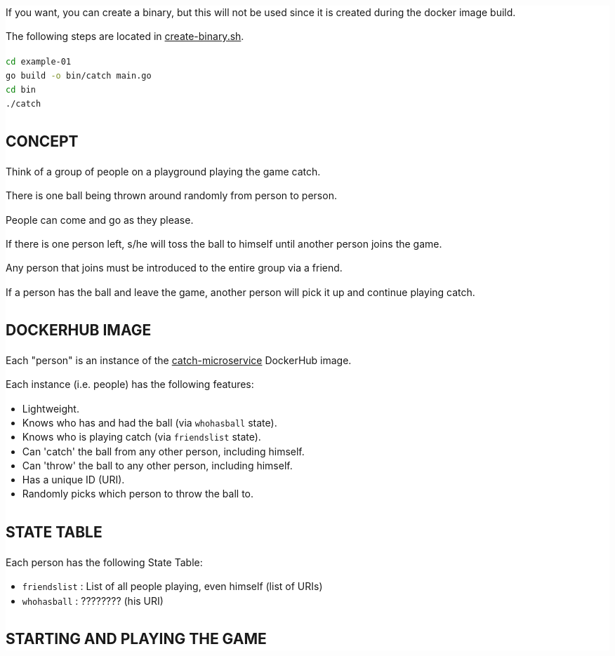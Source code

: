 If you want, you can create a binary, but this will not be used since
it is created during the docker image build.

The following steps are located in
[create-binary.sh](https://github.com/JeffDeCola/catch-microservice/blob/master/example-01/bin/create-binary.sh).

```bash
cd example-01
go build -o bin/catch main.go
cd bin
./catch
```

## CONCEPT

Think of a group of people on a playground playing
the game catch.

There is one ball being thrown around randomly from person to person.

People can come and go as they please.

If there is one person left, s/he will toss the ball to himself until
another person joins the game.

Any person that joins must be introduced to the entire group via a friend.

If a person has the ball and leave the game, another person will
pick it up and continue playing catch.

## DOCKERHUB IMAGE

Each "person" is an instance of the
[catch-microservice](https://hub.docker.com/r/jeffdecola/catch-microservice)
DockerHub image.

Each instance (i.e. people) has the following features:

* Lightweight.
* Knows who has and had the ball (via `whohasball` state).
* Knows who is playing catch (via `friendslist` state).
* Can 'catch' the ball from any other person, including himself.
* Can 'throw' the ball to any other person, including himself.
* Has a unique ID (URI).
* Randomly picks which person to throw the ball to.

## STATE TABLE

Each person has the following State Table:

* `friendslist` : List of all people playing, even himself (list of URIs)
* `whohasball` : ???????? (his URI)

## STARTING AND PLAYING THE GAME
